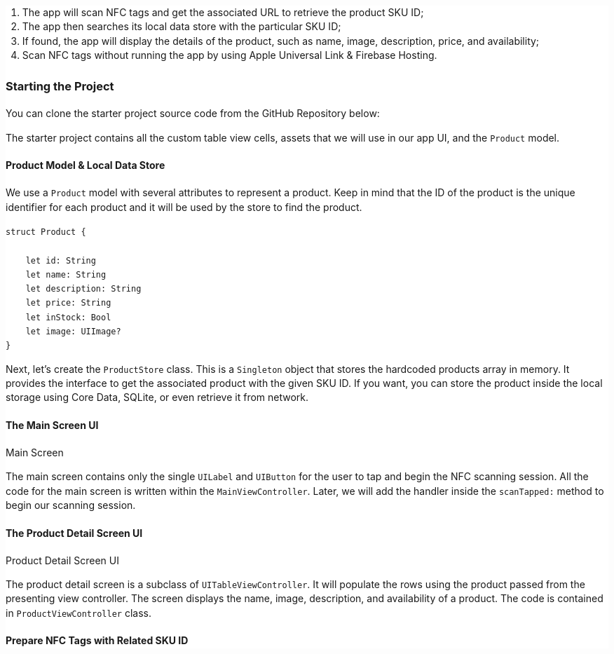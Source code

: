 1.  The app will scan NFC tags and get the associated URL to retrieve the product
SKU ID;
1.  The app then searches its local data store with the particular SKU ID;
1.  If found, the app will display the details of the product, such as name, image,
description, price, and availability;
1.  Scan NFC tags without running the app by using Apple Universal Link & Firebase
Hosting.

### Starting the Project

You can clone the starter project source code from the GitHub Repository below:

The starter project contains all the custom table view cells, assets that we
will use in our app UI, and the `Product` model.

#### Product Model & Local Data Store

We use a `Product` model with several attributes to represent a product. Keep in
mind that the ID of the product is the unique identifier for each product and it
will be used by the store to find the product.

    struct Product {
        
        let id: String
        let name: String
        let description: String
        let price: String
        let inStock: Bool
        let image: UIImage?
    }

Next, let’s create the `ProductStore` class. This is a `Singleton` object that
stores the hardcoded products array in memory. It provides the interface to get
the associated product with the given SKU ID. If you want, you can store the
product inside the local storage using Core Data, SQLite, or even retrieve it
from network.

#### The Main Screen UI

<span class="figcaption_hack">Main Screen</span>

The main screen contains only the single `UILabel` and `UIButton` for the user
to tap and begin the NFC scanning session. All the code for the main screen is
written within the `MainViewController`. Later, we will add the handler inside
the `scanTapped:` method to begin our scanning session.

#### The Product Detail Screen UI

<span class="figcaption_hack">Product Detail Screen UI</span>

The product detail screen is a subclass of `UITableViewController`. It will
populate the rows using the product passed from the presenting view controller.
The screen displays the name, image, description, and availability of a product.
The code is contained in `ProductViewController` class.

#### Prepare NFC Tags with Related SKU ID
